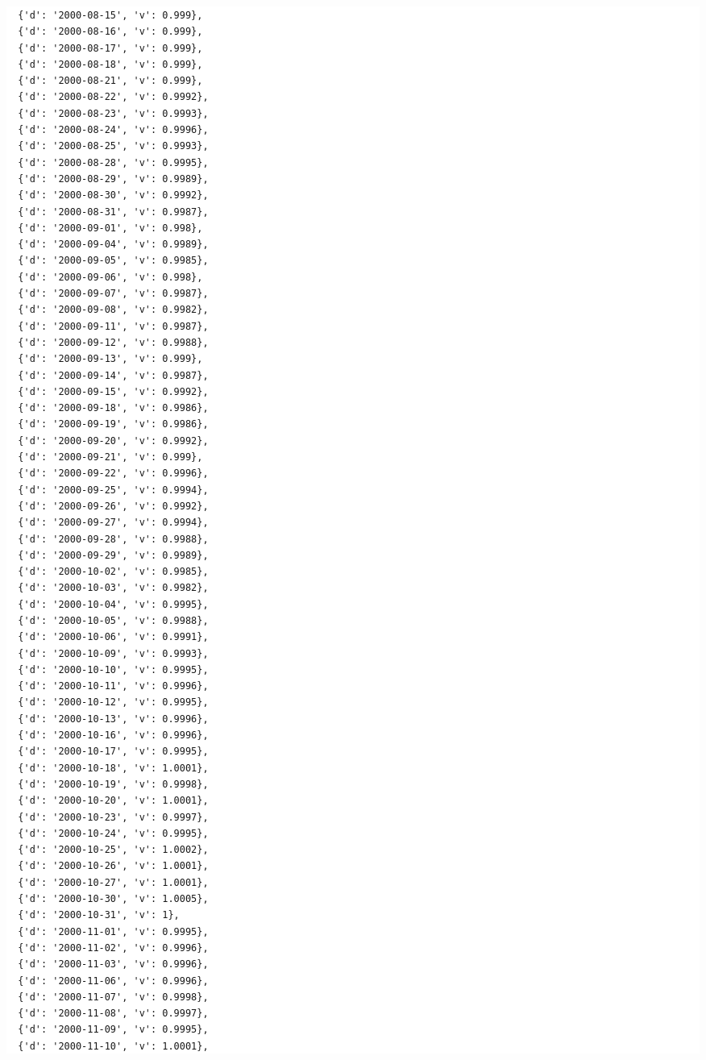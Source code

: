       {'d': '2000-08-15', 'v': 0.999},
      {'d': '2000-08-16', 'v': 0.999},
      {'d': '2000-08-17', 'v': 0.999},
      {'d': '2000-08-18', 'v': 0.999},
      {'d': '2000-08-21', 'v': 0.999},
      {'d': '2000-08-22', 'v': 0.9992},
      {'d': '2000-08-23', 'v': 0.9993},
      {'d': '2000-08-24', 'v': 0.9996},
      {'d': '2000-08-25', 'v': 0.9993},
      {'d': '2000-08-28', 'v': 0.9995},
      {'d': '2000-08-29', 'v': 0.9989},
      {'d': '2000-08-30', 'v': 0.9992},
      {'d': '2000-08-31', 'v': 0.9987},
      {'d': '2000-09-01', 'v': 0.998},
      {'d': '2000-09-04', 'v': 0.9989},
      {'d': '2000-09-05', 'v': 0.9985},
      {'d': '2000-09-06', 'v': 0.998},
      {'d': '2000-09-07', 'v': 0.9987},
      {'d': '2000-09-08', 'v': 0.9982},
      {'d': '2000-09-11', 'v': 0.9987},
      {'d': '2000-09-12', 'v': 0.9988},
      {'d': '2000-09-13', 'v': 0.999},
      {'d': '2000-09-14', 'v': 0.9987},
      {'d': '2000-09-15', 'v': 0.9992},
      {'d': '2000-09-18', 'v': 0.9986},
      {'d': '2000-09-19', 'v': 0.9986},
      {'d': '2000-09-20', 'v': 0.9992},
      {'d': '2000-09-21', 'v': 0.999},
      {'d': '2000-09-22', 'v': 0.9996},
      {'d': '2000-09-25', 'v': 0.9994},
      {'d': '2000-09-26', 'v': 0.9992},
      {'d': '2000-09-27', 'v': 0.9994},
      {'d': '2000-09-28', 'v': 0.9988},
      {'d': '2000-09-29', 'v': 0.9989},
      {'d': '2000-10-02', 'v': 0.9985},
      {'d': '2000-10-03', 'v': 0.9982},
      {'d': '2000-10-04', 'v': 0.9995},
      {'d': '2000-10-05', 'v': 0.9988},
      {'d': '2000-10-06', 'v': 0.9991},
      {'d': '2000-10-09', 'v': 0.9993},
      {'d': '2000-10-10', 'v': 0.9995},
      {'d': '2000-10-11', 'v': 0.9996},
      {'d': '2000-10-12', 'v': 0.9995},
      {'d': '2000-10-13', 'v': 0.9996},
      {'d': '2000-10-16', 'v': 0.9996},
      {'d': '2000-10-17', 'v': 0.9995},
      {'d': '2000-10-18', 'v': 1.0001},
      {'d': '2000-10-19', 'v': 0.9998},
      {'d': '2000-10-20', 'v': 1.0001},
      {'d': '2000-10-23', 'v': 0.9997},
      {'d': '2000-10-24', 'v': 0.9995},
      {'d': '2000-10-25', 'v': 1.0002},
      {'d': '2000-10-26', 'v': 1.0001},
      {'d': '2000-10-27', 'v': 1.0001},
      {'d': '2000-10-30', 'v': 1.0005},
      {'d': '2000-10-31', 'v': 1},
      {'d': '2000-11-01', 'v': 0.9995},
      {'d': '2000-11-02', 'v': 0.9996},
      {'d': '2000-11-03', 'v': 0.9996},
      {'d': '2000-11-06', 'v': 0.9996},
      {'d': '2000-11-07', 'v': 0.9998},
      {'d': '2000-11-08', 'v': 0.9997},
      {'d': '2000-11-09', 'v': 0.9995},
      {'d': '2000-11-10', 'v': 1.0001},